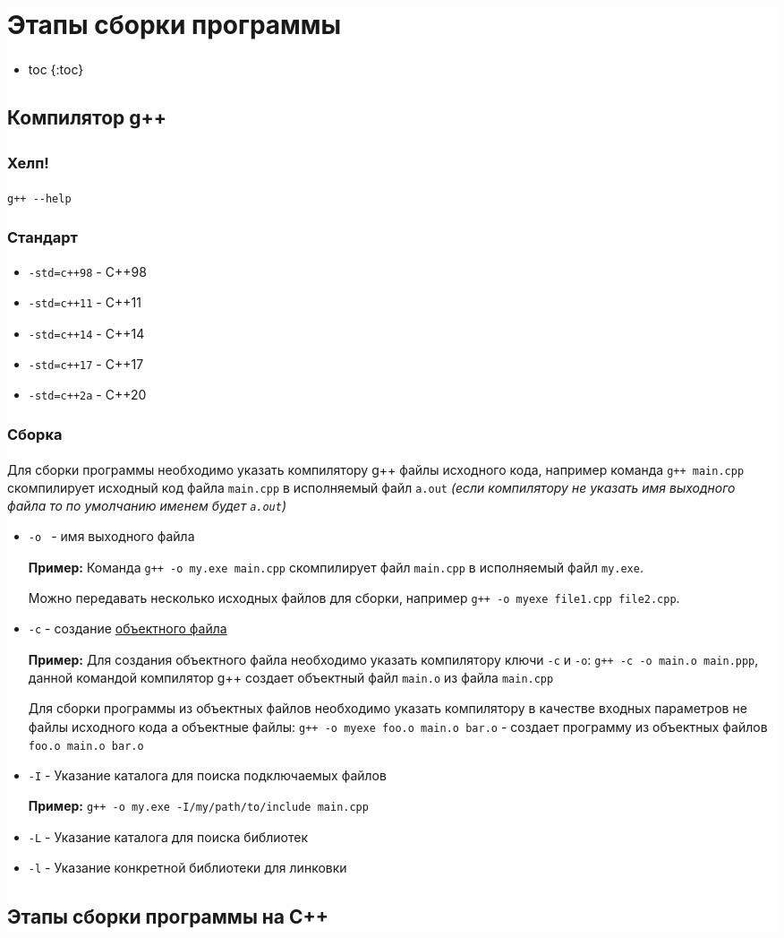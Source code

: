 #	Этапы сборки программы

* toc
{:toc}

##	Компилятор g++

###	Хелп!

`g++ --help`

###	Стандарт

- `-std=c++98` - C++98

- `-std=c++11` - C++11

- `-std=c++14` - C++14

- `-std=c++17` - C++17

- `-std=c++2a` - C++20

###	Сборка

Для сборки программы необходимо указать компилятору g++ файлы исходного кода, например команда `g++ main.cpp` скомпилирует исходный код файла `main.cpp` в исполняемый файл `a.out` *(если компилятору не указать имя выходного файла то по умолчанию именем будет `a.out`)*

- `-o ` - имя выходного файла

  **Пример:** Команда `g++ -o my.exe main.cpp` скомпилирует файл `main.cpp` в исполняемый файл `my.exe`.

  Можно передавать несколько исходных файлов для сборки, например `g++ -o myexe file1.cpp file2.cpp`.

- `-c` - создание [объектного файла](https://ru.wikipedia.org/wiki/Объектный_модуль)

  **Пример:** Для создания объектного файла необходимо указать компилятору ключи `-c` и `-o`: `g++ -c -o main.o main.ppp`, данной командой компилятор g++ создает объектный файл `main.o` из файла `main.cpp`

  Для сборки программы из объектных файлов необходимо указать компилятору в качестве входных параметров не файлы исходного кода а объектные файлы: `g++ -o myexe foo.o main.o bar.o` - создает программу из объектных файлов `foo.o main.o bar.o`

- `-I` - Указание каталога для поиска подключаемых файлов

  **Пример:** `g++ -o my.exe -I/my/path/to/include main.cpp`

- `-L` - Указание каталога для поиска библиотек

- `-l` - Указание конкретной библиотеки для линковки

##	Этапы сборки программы на С++
